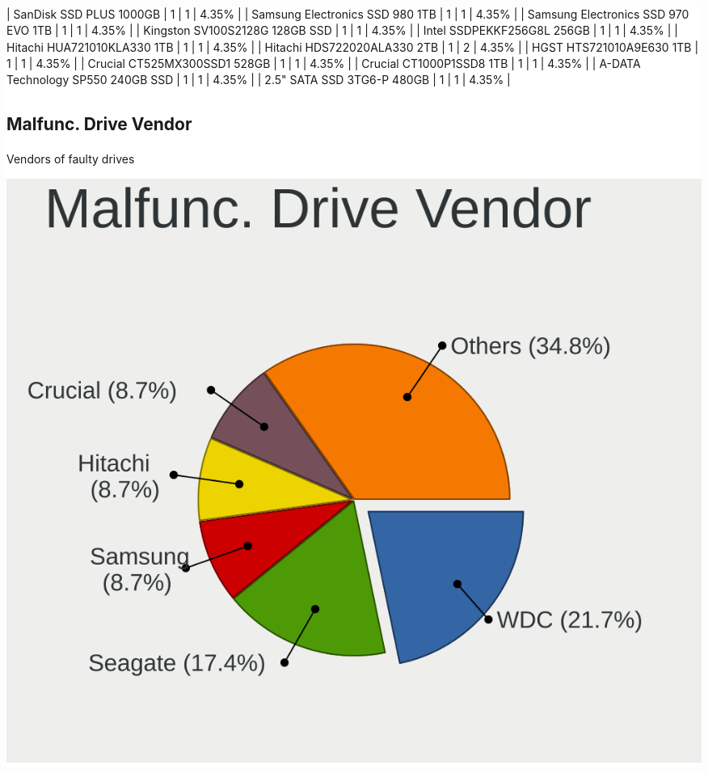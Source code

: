 | SanDisk SSD PLUS 1000GB             | 1         | 1      | 4.35%   |
| Samsung Electronics SSD 980 1TB     | 1         | 1      | 4.35%   |
| Samsung Electronics SSD 970 EVO 1TB | 1         | 1      | 4.35%   |
| Kingston SV100S2128G 128GB SSD      | 1         | 1      | 4.35%   |
| Intel SSDPEKKF256G8L 256GB          | 1         | 1      | 4.35%   |
| Hitachi HUA721010KLA330 1TB         | 1         | 1      | 4.35%   |
| Hitachi HDS722020ALA330 2TB         | 1         | 2      | 4.35%   |
| HGST HTS721010A9E630 1TB            | 1         | 1      | 4.35%   |
| Crucial CT525MX300SSD1 528GB        | 1         | 1      | 4.35%   |
| Crucial CT1000P1SSD8 1TB            | 1         | 1      | 4.35%   |
| A-DATA Technology SP550 240GB SSD   | 1         | 1      | 4.35%   |
| 2.5" SATA SSD 3TG6-P 480GB          | 1         | 1      | 4.35%   |

Malfunc. Drive Vendor
---------------------

Vendors of faulty drives

![Malfunc. Drive Vendor](./All/images/pie_chart/drive_malfunc_vendor.svg)
